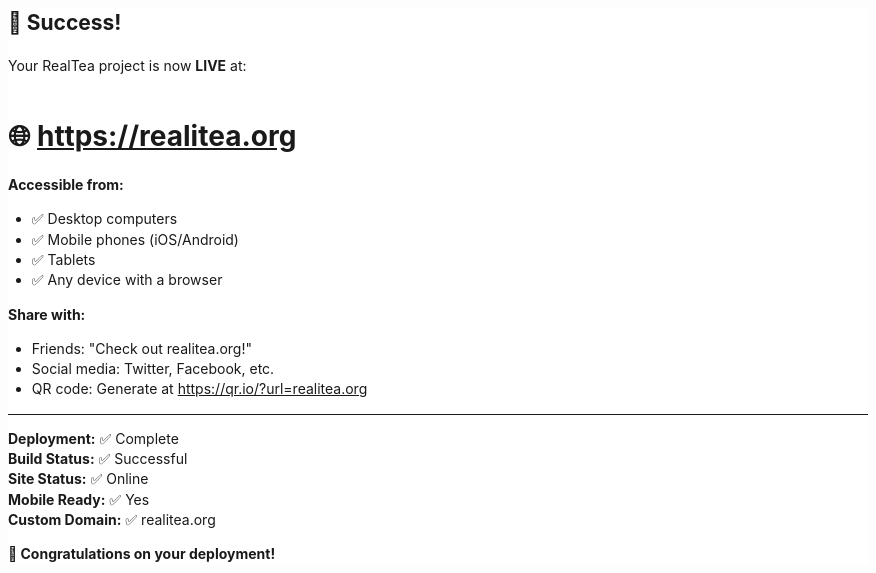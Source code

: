 
## 🎉 Success!

Your RealTea project is now **LIVE** at:

# 🌐 https://realitea.org

**Accessible from:**
- ✅ Desktop computers
- ✅ Mobile phones (iOS/Android)
- ✅ Tablets
- ✅ Any device with a browser

**Share with:**
- Friends: "Check out realitea.org!"
- Social media: Twitter, Facebook, etc.
- QR code: Generate at https://qr.io/?url=realitea.org

---

**Deployment:** ✅ Complete  
**Build Status:** ✅ Successful  
**Site Status:** ✅ Online  
**Mobile Ready:** ✅ Yes  
**Custom Domain:** ✅ realitea.org

**🎊 Congratulations on your deployment!**
